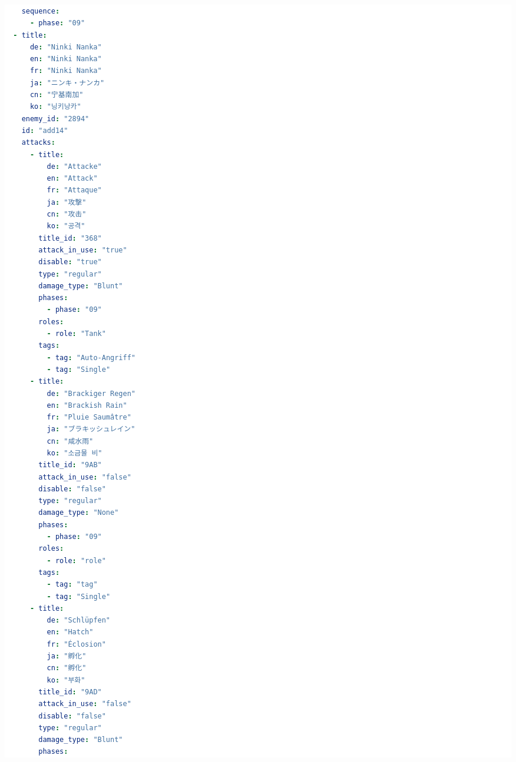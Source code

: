 ```yaml
    sequence:
      - phase: "09"
  - title:
      de: "Ninki Nanka"
      en: "Ninki Nanka"
      fr: "Ninki Nanka"
      ja: "ニンキ・ナンカ"
      cn: "宁基南加"
      ko: "닝키낭카"
    enemy_id: "2894"
    id: "add14"
    attacks:
      - title:
          de: "Attacke"
          en: "Attack"
          fr: "Attaque"
          ja: "攻撃"
          cn: "攻击"
          ko: "공격"
        title_id: "368"
        attack_in_use: "true"
        disable: "true"
        type: "regular"
        damage_type: "Blunt"
        phases:
          - phase: "09"
        roles:
          - role: "Tank"
        tags:
          - tag: "Auto-Angriff"
          - tag: "Single"
      - title:
          de: "Brackiger Regen"
          en: "Brackish Rain"
          fr: "Pluie Saumâtre"
          ja: "ブラキッシュレイン"
          cn: "咸水雨"
          ko: "소금물 비"
        title_id: "9AB"
        attack_in_use: "false"
        disable: "false"
        type: "regular"
        damage_type: "None"
        phases:
          - phase: "09"
        roles:
          - role: "role"
        tags:
          - tag: "tag"
          - tag: "Single"
      - title:
          de: "Schlüpfen"
          en: "Hatch"
          fr: "Éclosion"
          ja: "孵化"
          cn: "孵化"
          ko: "부화"
        title_id: "9AD"
        attack_in_use: "false"
        disable: "false"
        type: "regular"
        damage_type: "Blunt"
        phases:
```